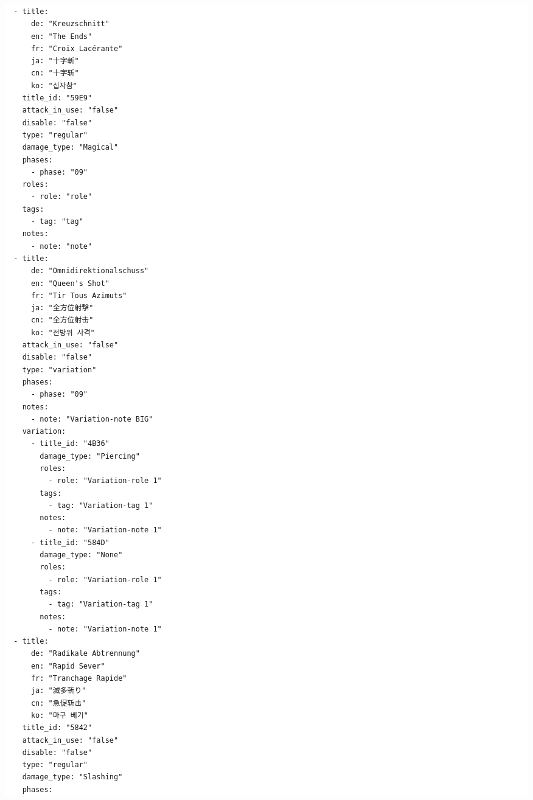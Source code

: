       - title:
          de: "Kreuzschnitt"
          en: "The Ends"
          fr: "Croix Lacérante"
          ja: "十字斬"
          cn: "十字斩"
          ko: "십자참"
        title_id: "59E9"
        attack_in_use: "false"
        disable: "false"
        type: "regular"
        damage_type: "Magical"
        phases:
          - phase: "09"
        roles:
          - role: "role"
        tags:
          - tag: "tag"
        notes:
          - note: "note"
      - title:
          de: "Omnidirektionalschuss"
          en: "Queen's Shot"
          fr: "Tir Tous Azimuts"
          ja: "全方位射撃"
          cn: "全方位射击"
          ko: "전방위 사격"
        attack_in_use: "false"
        disable: "false"
        type: "variation"
        phases:
          - phase: "09"
        notes:
          - note: "Variation-note BIG"
        variation:
          - title_id: "4B36"
            damage_type: "Piercing"
            roles:
              - role: "Variation-role 1"
            tags:
              - tag: "Variation-tag 1"
            notes:
              - note: "Variation-note 1"
          - title_id: "584D"
            damage_type: "None"
            roles:
              - role: "Variation-role 1"
            tags:
              - tag: "Variation-tag 1"
            notes:
              - note: "Variation-note 1"
      - title:
          de: "Radikale Abtrennung"
          en: "Rapid Sever"
          fr: "Tranchage Rapide"
          ja: "滅多斬り"
          cn: "急促斩击"
          ko: "마구 베기"
        title_id: "5842"
        attack_in_use: "false"
        disable: "false"
        type: "regular"
        damage_type: "Slashing"
        phases: